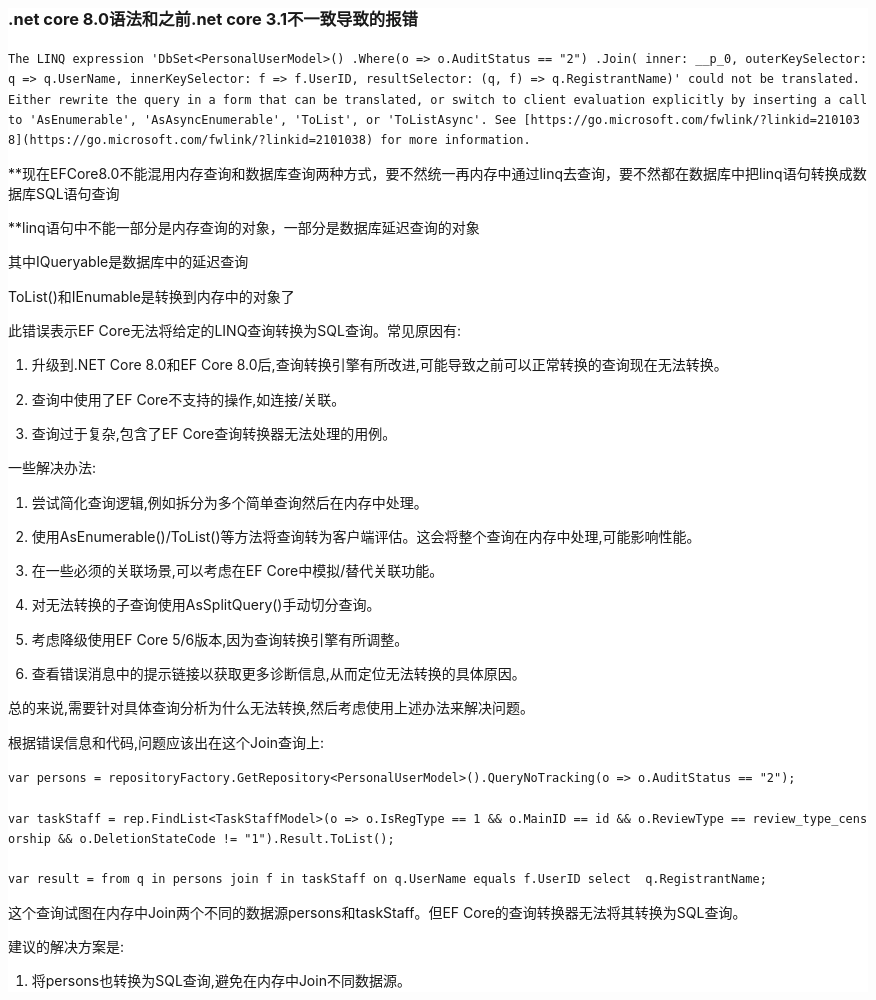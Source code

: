### .net core 8.0语法和之前.net core 3.1不一致导致的报错

```
The LINQ expression 'DbSet<PersonalUserModel>() .Where(o => o.AuditStatus == "2") .Join( inner: __p_0, outerKeySelector: q => q.UserName, innerKeySelector: f => f.UserID, resultSelector: (q, f) => q.RegistrantName)' could not be translated. Either rewrite the query in a form that can be translated, or switch to client evaluation explicitly by inserting a call to 'AsEnumerable', 'AsAsyncEnumerable', 'ToList', or 'ToListAsync'. See [https://go.microsoft.com/fwlink/?linkid=2101038](https://go.microsoft.com/fwlink/?linkid=2101038) for more information.
```
**现在EFCore8.0不能混用内存查询和数据库查询两种方式，要不然统一再内存中通过linq去查询，要不然都在数据库中把linq语句转换成数据库SQL语句查询

**linq语句中不能一部分是内存查询的对象，一部分是数据库延迟查询的对象

其中IQueryable是数据库中的延迟查询

ToList()和IEnumable是转换到内存中的对象了

此错误表示EF Core无法将给定的LINQ查询转换为SQL查询。常见原因有:

1. 升级到.NET Core 8.0和EF Core 8.0后,查询转换引擎有所改进,可能导致之前可以正常转换的查询现在无法转换。

2. 查询中使用了EF Core不支持的操作,如连接/关联。

3. 查询过于复杂,包含了EF Core查询转换器无法处理的用例。

一些解决办法:

1. 尝试简化查询逻辑,例如拆分为多个简单查询然后在内存中处理。

2. 使用AsEnumerable()/ToList()等方法将查询转为客户端评估。这会将整个查询在内存中处理,可能影响性能。

3. 在一些必须的关联场景,可以考虑在EF Core中模拟/替代关联功能。

4. 对无法转换的子查询使用AsSplitQuery()手动切分查询。

5. 考虑降级使用EF Core 5/6版本,因为查询转换引擎有所调整。

6. 查看错误消息中的提示链接以获取更多诊断信息,从而定位无法转换的具体原因。

总的来说,需要针对具体查询分析为什么无法转换,然后考虑使用上述办法来解决问题。

根据错误信息和代码,问题应该出在这个Join查询上:

```
var persons = repositoryFactory.GetRepository<PersonalUserModel>().QueryNoTracking(o => o.AuditStatus == "2");

var taskStaff = rep.FindList<TaskStaffModel>(o => o.IsRegType == 1 && o.MainID == id && o.ReviewType == review_type_censorship && o.DeletionStateCode != "1").Result.ToList();

var result = from q in persons join f in taskStaff on q.UserName equals f.UserID select  q.RegistrantName;
```

这个查询试图在内存中Join两个不同的数据源persons和taskStaff。但EF Core的查询转换器无法将其转换为SQL查询。

建议的解决方案是:

1. 将persons也转换为SQL查询,避免在内存中Join不同数据源。
